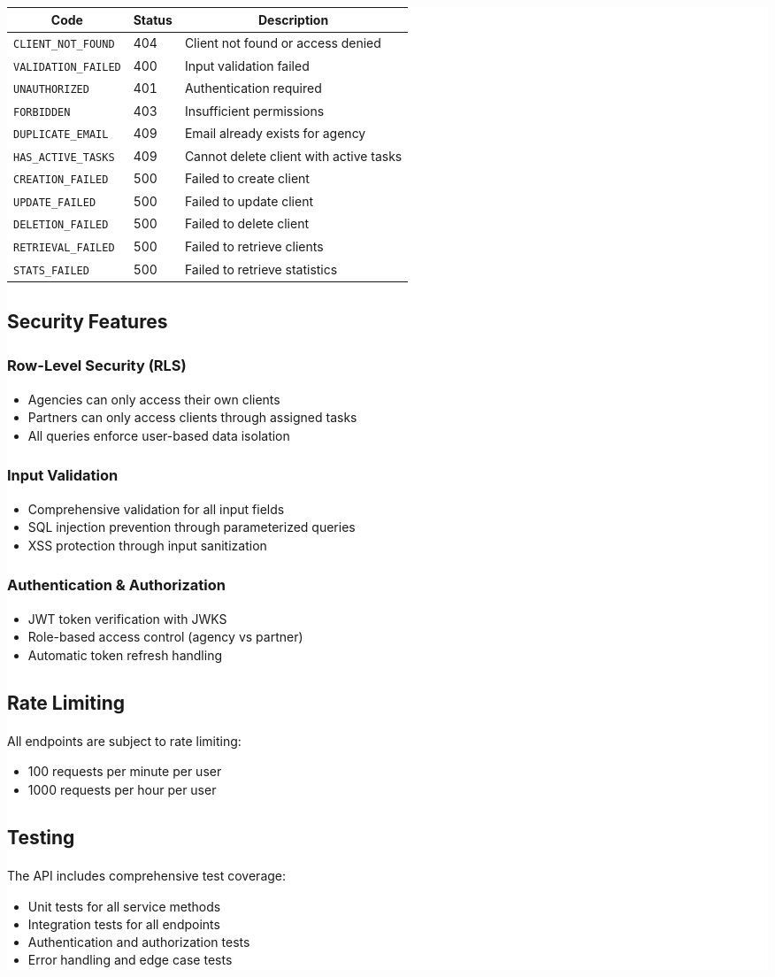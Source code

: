 | Code | Status | Description |
|------|--------|-------------|
| `CLIENT_NOT_FOUND` | 404 | Client not found or access denied |
| `VALIDATION_FAILED` | 400 | Input validation failed |
| `UNAUTHORIZED` | 401 | Authentication required |
| `FORBIDDEN` | 403 | Insufficient permissions |
| `DUPLICATE_EMAIL` | 409 | Email already exists for agency |
| `HAS_ACTIVE_TASKS` | 409 | Cannot delete client with active tasks |
| `CREATION_FAILED` | 500 | Failed to create client |
| `UPDATE_FAILED` | 500 | Failed to update client |
| `DELETION_FAILED` | 500 | Failed to delete client |
| `RETRIEVAL_FAILED` | 500 | Failed to retrieve clients |
| `STATS_FAILED` | 500 | Failed to retrieve statistics |

## Security Features

### Row-Level Security (RLS)
- Agencies can only access their own clients
- Partners can only access clients through assigned tasks
- All queries enforce user-based data isolation

### Input Validation
- Comprehensive validation for all input fields
- SQL injection prevention through parameterized queries
- XSS protection through input sanitization

### Authentication & Authorization
- JWT token verification with JWKS
- Role-based access control (agency vs partner)
- Automatic token refresh handling

## Rate Limiting

All endpoints are subject to rate limiting:
- 100 requests per minute per user
- 1000 requests per hour per user

## Testing

The API includes comprehensive test coverage:
- Unit tests for all service methods
- Integration tests for all endpoints
- Authentication and authorization tests
- Error handling and edge case tests
